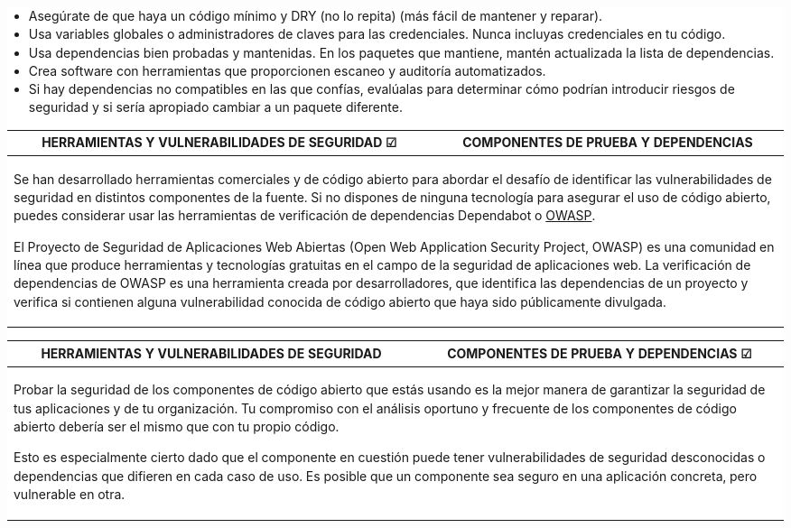 - Asegúrate de que haya un código mínimo y DRY (no lo repita) (más fácil de mantener y reparar).
- Usa variables globales o administradores de claves para las credenciales. Nunca incluyas credenciales en tu código.
- Usa dependencias bien probadas y mantenidas. En los paquetes que mantiene, mantén actualizada la lista de dependencias.
- Crea software con herramientas que proporcionen escaneo y auditoría automatizados.
- Si hay dependencias no compatibles en las que confías, evalúalas para determinar cómo podrían introducir riesgos de seguridad y si sería apropiado cambiar a un paquete diferente.

<table>
  <thead>
    <tr>
        <th>HERRAMIENTAS Y VULNERABILIDADES DE SEGURIDAD ☑</th>
        <th>COMPONENTES DE PRUEBA Y DEPENDENCIAS</th>
    </tr>
  </thead>
  <tbody>
    <tr>
        <td colspan="2">
            <p>Se han desarrollado herramientas comerciales y de código abierto para abordar el desafío de identificar las vulnerabilidades de seguridad en distintos componentes de la fuente. Si no dispones de ninguna tecnología para asegurar el uso de código abierto, puedes considerar usar las herramientas de verificación de dependencias Dependabot o <a href="https://owasp.org/">OWASP</a>.</p>
            <p>El Proyecto de Seguridad de Aplicaciones Web Abiertas (Open Web Application Security Project, OWASP) es una comunidad en línea que produce herramientas y tecnologías gratuitas en el campo de la seguridad de aplicaciones web. La verificación de dependencias de OWASP es una herramienta creada por desarrolladores, que identifica las dependencias de un proyecto y verifica si contienen alguna vulnerabilidad conocida de código abierto que haya sido públicamente divulgada.</p>
        </td>
    </tr>
  </tbody>
</table>

<table>
  <thead>
    <tr>
        <th>HERRAMIENTAS Y VULNERABILIDADES DE SEGURIDAD</th>
        <th>COMPONENTES DE PRUEBA Y DEPENDENCIAS ☑</th>
    </tr>
  </thead>
  <tbody>
    <tr>
        <td colspan="2">
            <p>Probar la seguridad de los componentes de código abierto que estás usando es la mejor manera de garantizar la seguridad de tus aplicaciones y de tu organización. Tu compromiso con el análisis oportuno y frecuente de los componentes de código abierto debería ser el mismo que con tu propio código.</p>
            <p>Esto es especialmente cierto dado que el componente en cuestión puede tener vulnerabilidades de seguridad desconocidas o dependencias que difieren en cada caso de uso. Es posible que un componente sea seguro en una aplicación concreta, pero vulnerable en otra.</p>
        </td>
    </tr>
  </tbody>
</table>
